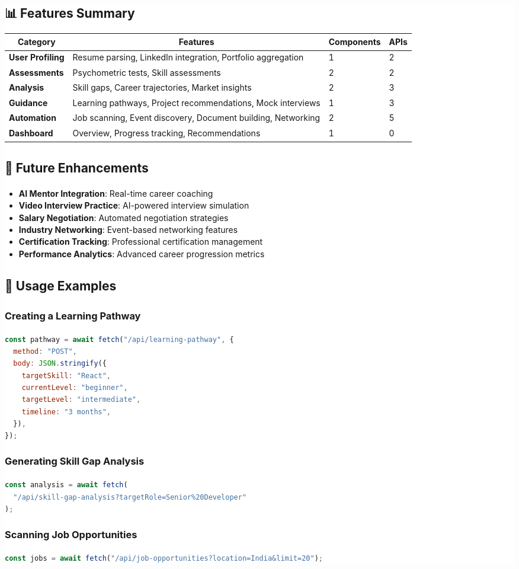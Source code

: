 ## 📊 Features Summary

| Category           | Features                                                     | Components | APIs |
| ------------------ | ------------------------------------------------------------ | ---------- | ---- |
| **User Profiling** | Resume parsing, LinkedIn integration, Portfolio aggregation  | 1          | 2    |
| **Assessments**    | Psychometric tests, Skill assessments                        | 2          | 2    |
| **Analysis**       | Skill gaps, Career trajectories, Market insights             | 2          | 3    |
| **Guidance**       | Learning pathways, Project recommendations, Mock interviews  | 1          | 3    |
| **Automation**     | Job scanning, Event discovery, Document building, Networking | 2          | 5    |
| **Dashboard**      | Overview, Progress tracking, Recommendations                 | 1          | 0    |

## 🎯 Future Enhancements

- **AI Mentor Integration**: Real-time career coaching
- **Video Interview Practice**: AI-powered interview simulation
- **Salary Negotiation**: Automated negotiation strategies
- **Industry Networking**: Event-based networking features
- **Certification Tracking**: Professional certification management
- **Performance Analytics**: Advanced career progression metrics

## 📝 Usage Examples

### Creating a Learning Pathway

```javascript
const pathway = await fetch("/api/learning-pathway", {
  method: "POST",
  body: JSON.stringify({
    targetSkill: "React",
    currentLevel: "beginner",
    targetLevel: "intermediate",
    timeline: "3 months",
  }),
});
```

### Generating Skill Gap Analysis

```javascript
const analysis = await fetch(
  "/api/skill-gap-analysis?targetRole=Senior%20Developer"
);
```

### Scanning Job Opportunities

```javascript
const jobs = await fetch("/api/job-opportunities?location=India&limit=20");
```
